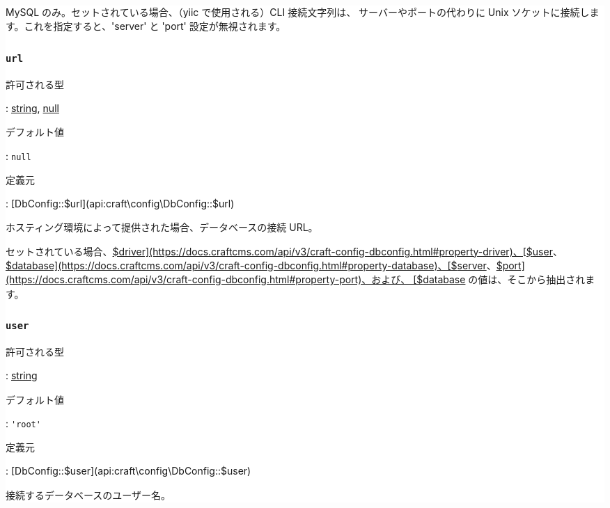 MySQL のみ。セットされている場合、（yiic で使用される）CLI 接続文字列は、 サーバーやポートの代わりに Unix ソケットに接続します。これを指定すると、'server' と 'port' 設定が無視されます。

### `url`

許可される型

:   [string](http://php.net/language.types.string), [null](http://php.net/language.types.null)

デフォルト値

:   `null`

定義元

:   [DbConfig::$url](api:craft\config\DbConfig::$url)

ホスティング環境によって提供された場合、データベースの接続 URL。

セットされている場合、[$driver](https://docs.craftcms.com/api/v3/craft-config-dbconfig.html#property-driver)、[$user](https://docs.craftcms.com/api/v3/craft-config-dbconfig.html#property-user)、[$database](https://docs.craftcms.com/api/v3/craft-config-dbconfig.html#property-database)、[$server](https://docs.craftcms.com/api/v3/craft-config-dbconfig.html#property-server)、[$port](https://docs.craftcms.com/api/v3/craft-config-dbconfig.html#property-port)、および、 [$database](https://docs.craftcms.com/api/v3/craft-config-dbconfig.html#property-database) の値は、そこから抽出されます。

### `user`

許可される型

:   [string](http://php.net/language.types.string)

デフォルト値

:   `'root'`

定義元

:   [DbConfig::$user](api:craft\config\DbConfig::$user)

接続するデータベースのユーザー名。



